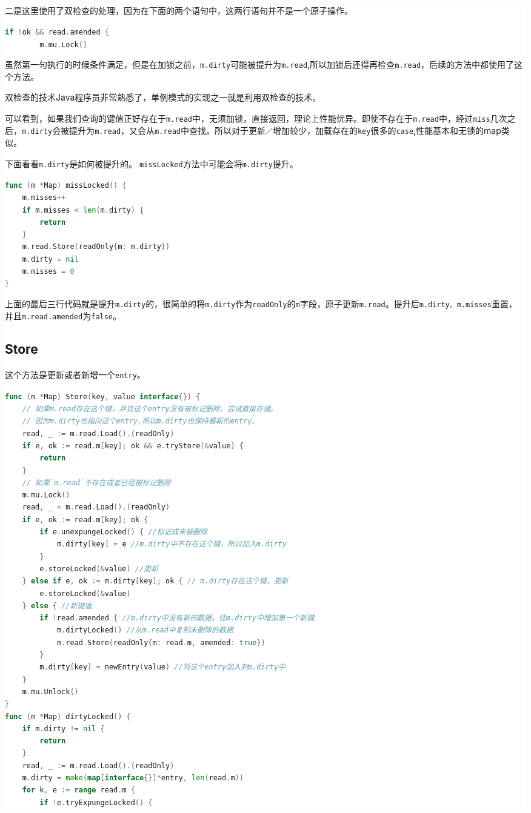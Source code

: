 二是这里使用了双检查的处理，因为在下面的两个语句中，这两行语句并不是一个原子操作。

```go
if !ok && read.amended {
		m.mu.Lock()
```
虽然第一句执行的时候条件满足，但是在加锁之前，`m.dirty`可能被提升为`m.read`,所以加锁后还得再检查`m.read`，后续的方法中都使用了这个方法。

双检查的技术Java程序员非常熟悉了，单例模式的实现之一就是利用双检查的技术。

可以看到，如果我们查询的键值正好存在于`m.read`中，无须加锁，直接返回，理论上性能优异。即使不存在于`m.read`中，经过`miss`几次之后，`m.dirty`会被提升为`m.read`，又会从`m.read`中查找。所以对于更新`／`增加较少，加载存在的`key`很多的`case`,性能基本和无锁的map类似。

下面看看`m.dirty`是如何被提升的。 `missLocked`方法中可能会将`m.dirty`提升。

```go
func (m *Map) missLocked() {
	m.misses++
	if m.misses < len(m.dirty) {
		return
	}
	m.read.Store(readOnly{m: m.dirty})
	m.dirty = nil
	m.misses = 0
}
```
上面的最后三行代码就是提升`m.dirty`的，很简单的将`m.dirty`作为`readOnly`的`m`字段，原子更新`m.read`。提升后`m.dirty、m.misses`重置， 并且`m.read.amended`为`false`。

## Store
这个方法是更新或者新增一个`entry`。

```go
func (m *Map) Store(key, value interface{}) {
	// 如果m.read存在这个键，并且这个entry没有被标记删除，尝试直接存储。
	// 因为m.dirty也指向这个entry,所以m.dirty也保持最新的entry。
	read, _ := m.read.Load().(readOnly)
	if e, ok := read.m[key]; ok && e.tryStore(&value) {
		return
	}
	// 如果`m.read`不存在或者已经被标记删除
	m.mu.Lock()
	read, _ = m.read.Load().(readOnly)
	if e, ok := read.m[key]; ok {
		if e.unexpungeLocked() { //标记成未被删除
			m.dirty[key] = e //m.dirty中不存在这个键，所以加入m.dirty
		}
		e.storeLocked(&value) //更新
	} else if e, ok := m.dirty[key]; ok { // m.dirty存在这个键，更新
		e.storeLocked(&value)
	} else { //新键值
		if !read.amended { //m.dirty中没有新的数据，往m.dirty中增加第一个新键
			m.dirtyLocked() //从m.read中复制未删除的数据
			m.read.Store(readOnly{m: read.m, amended: true})
		}
		m.dirty[key] = newEntry(value) //将这个entry加入到m.dirty中
	}
	m.mu.Unlock()
}
func (m *Map) dirtyLocked() {
	if m.dirty != nil {
		return
	}
	read, _ := m.read.Load().(readOnly)
	m.dirty = make(map[interface{}]*entry, len(read.m))
	for k, e := range read.m {
		if !e.tryExpungeLocked() {
```